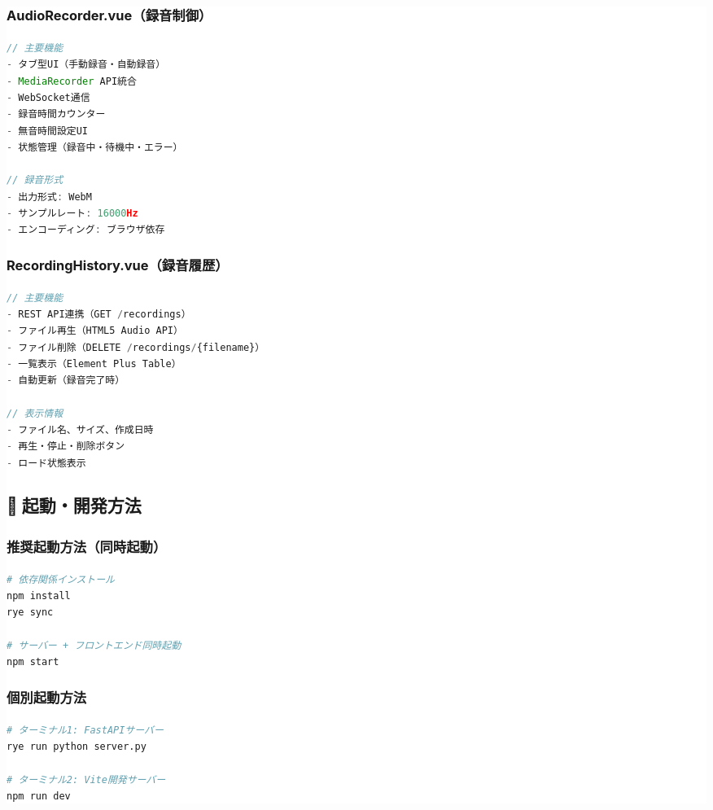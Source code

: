 ### AudioRecorder.vue（録音制御）
```typescript
// 主要機能
- タブ型UI（手動録音・自動録音）
- MediaRecorder API統合
- WebSocket通信
- 録音時間カウンター
- 無音時間設定UI
- 状態管理（録音中・待機中・エラー）

// 録音形式
- 出力形式: WebM
- サンプルレート: 16000Hz
- エンコーディング: ブラウザ依存
```

### RecordingHistory.vue（録音履歴）
```typescript
// 主要機能
- REST API連携（GET /recordings）
- ファイル再生（HTML5 Audio API）
- ファイル削除（DELETE /recordings/{filename}）
- 一覧表示（Element Plus Table）
- 自動更新（録音完了時）

// 表示情報
- ファイル名、サイズ、作成日時
- 再生・停止・削除ボタン
- ロード状態表示
```

## 🚀 起動・開発方法

### 推奨起動方法（同時起動）
```bash
# 依存関係インストール
npm install
rye sync

# サーバー + フロントエンド同時起動
npm start
```

### 個別起動方法
```bash
# ターミナル1: FastAPIサーバー
rye run python server.py

# ターミナル2: Vite開発サーバー
npm run dev
```
